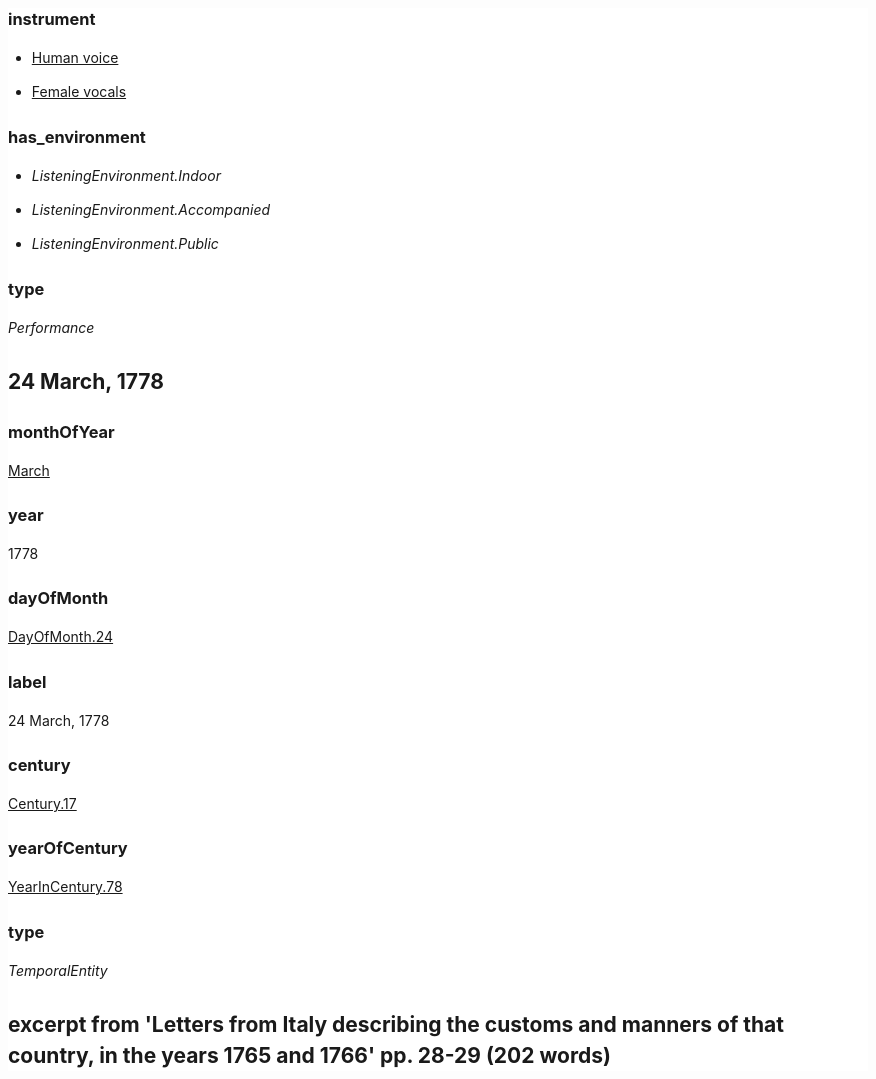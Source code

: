 ### instrument

 - [Human voice](#Human-voice)

 - [Female vocals](#Female-vocals)

### has_environment

 - *ListeningEnvironment.Indoor*

 - *ListeningEnvironment.Accompanied*

 - *ListeningEnvironment.Public*

### type


*Performance*

## 24 March, 1778

### monthOfYear


[March](#March)

### year


1778

### dayOfMonth


[DayOfMonth.24](#DayOfMonth.24)

### label


24 March, 1778

### century


[Century.17](#Century.17)

### yearOfCentury


[YearInCentury.78](#YearInCentury.78)

### type


*TemporalEntity*

## excerpt from 'Letters from Italy describing the customs and manners of that country, in the years 1765 and 1766' pp. 28-29 (202 words)
